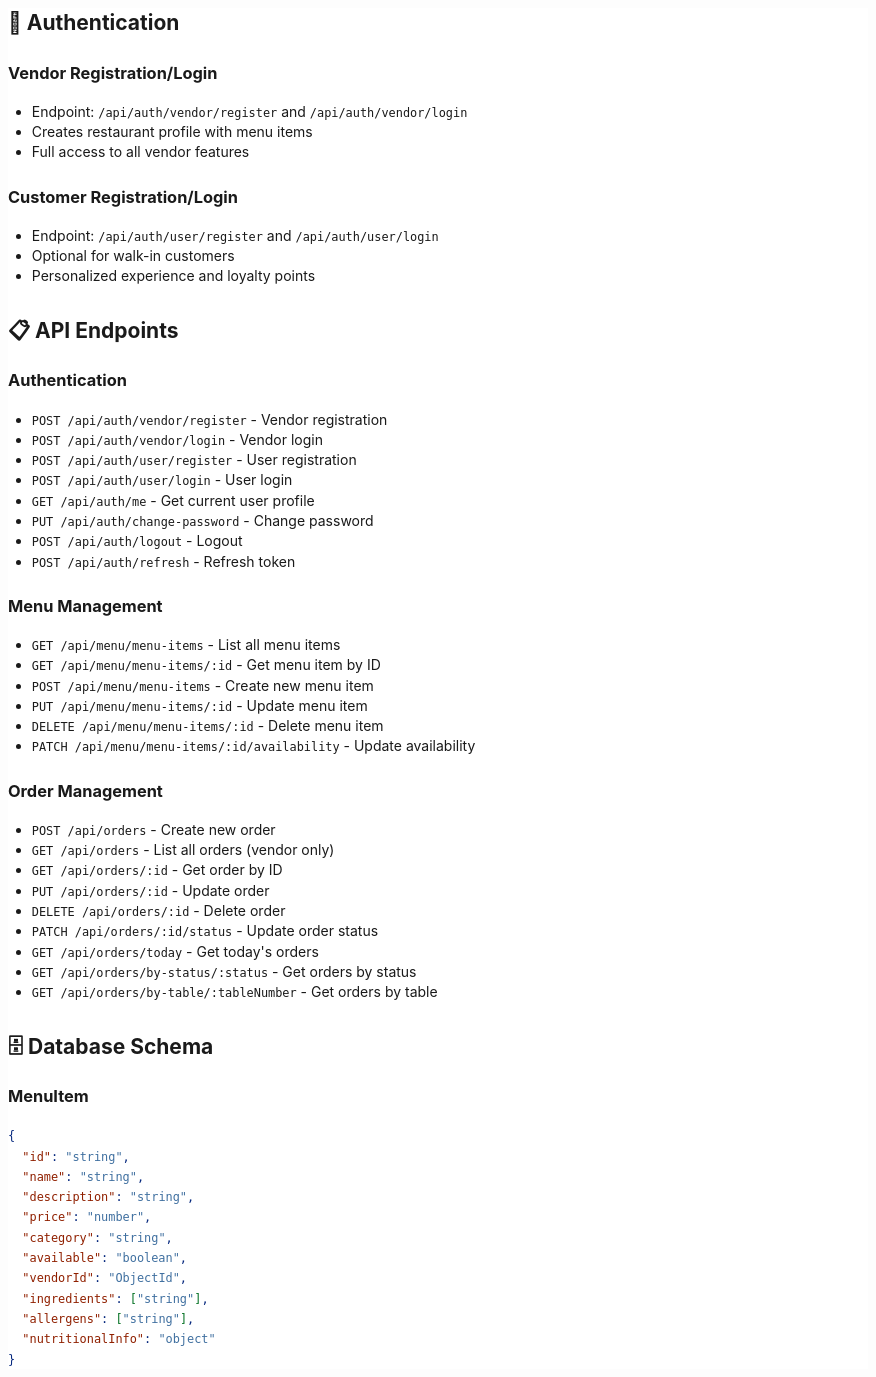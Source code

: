 ## 🔐 Authentication

### **Vendor Registration/Login**
- Endpoint: `/api/auth/vendor/register` and `/api/auth/vendor/login`
- Creates restaurant profile with menu items
- Full access to all vendor features

### **Customer Registration/Login**
- Endpoint: `/api/auth/user/register` and `/api/auth/user/login`
- Optional for walk-in customers
- Personalized experience and loyalty points

## 📋 API Endpoints

### **Authentication**
- `POST /api/auth/vendor/register` - Vendor registration
- `POST /api/auth/vendor/login` - Vendor login
- `POST /api/auth/user/register` - User registration
- `POST /api/auth/user/login` - User login
- `GET /api/auth/me` - Get current user profile
- `PUT /api/auth/change-password` - Change password
- `POST /api/auth/logout` - Logout
- `POST /api/auth/refresh` - Refresh token

### **Menu Management**
- `GET /api/menu/menu-items` - List all menu items
- `GET /api/menu/menu-items/:id` - Get menu item by ID
- `POST /api/menu/menu-items` - Create new menu item
- `PUT /api/menu/menu-items/:id` - Update menu item
- `DELETE /api/menu/menu-items/:id` - Delete menu item
- `PATCH /api/menu/menu-items/:id/availability` - Update availability

### **Order Management**
- `POST /api/orders` - Create new order
- `GET /api/orders` - List all orders (vendor only)
- `GET /api/orders/:id` - Get order by ID
- `PUT /api/orders/:id` - Update order
- `DELETE /api/orders/:id` - Delete order
- `PATCH /api/orders/:id/status` - Update order status
- `GET /api/orders/today` - Get today's orders
- `GET /api/orders/by-status/:status` - Get orders by status
- `GET /api/orders/by-table/:tableNumber` - Get orders by table

## 🗄️ Database Schema

### **MenuItem**
```json
{
  "id": "string",
  "name": "string",
  "description": "string",
  "price": "number",
  "category": "string",
  "available": "boolean",
  "vendorId": "ObjectId",
  "ingredients": ["string"],
  "allergens": ["string"],
  "nutritionalInfo": "object"
}
```